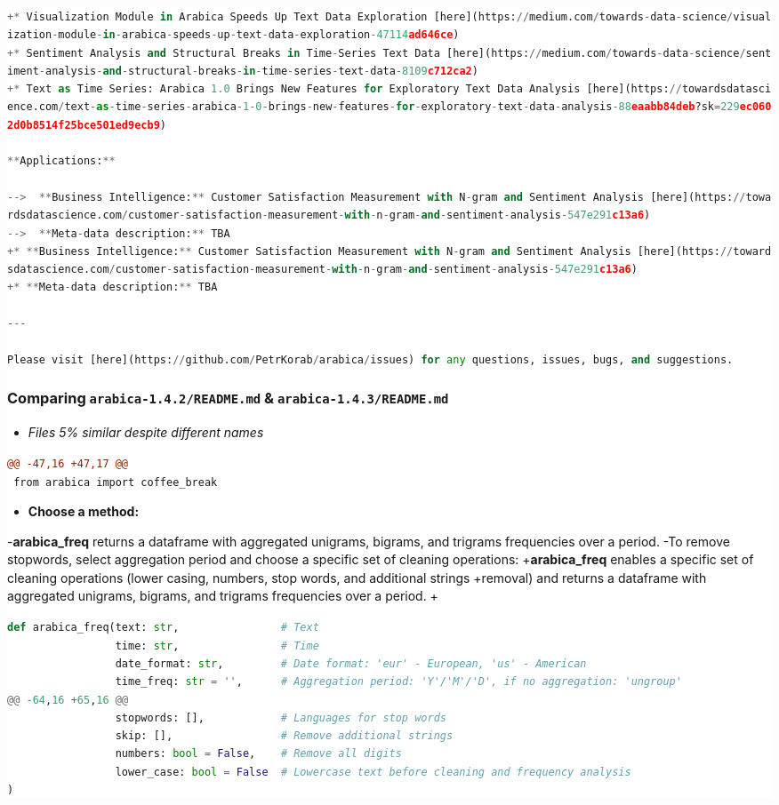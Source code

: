  ``` python
+* Visualization Module in Arabica Speeds Up Text Data Exploration [here](https://medium.com/towards-data-science/visualization-module-in-arabica-speeds-up-text-data-exploration-47114ad646ce)                                                                                                        
+* Sentiment Analysis and Structural Breaks in Time-Series Text Data [here](https://medium.com/towards-data-science/sentiment-analysis-and-structural-breaks-in-time-series-text-data-8109c712ca2)                        
+* Text as Time Series: Arabica 1.0 Brings New Features for Exploratory Text Data Analysis [here](https://towardsdatascience.com/text-as-time-series-arabica-1-0-brings-new-features-for-exploratory-text-data-analysis-88eaabb84deb?sk=229ec0602d0b8514f25bce501ed9ecb9)   
 
 **Applications:**
 
-->  **Business Intelligence:** Customer Satisfaction Measurement with N-gram and Sentiment Analysis [here](https://towardsdatascience.com/customer-satisfaction-measurement-with-n-gram-and-sentiment-analysis-547e291c13a6)                       
-->  **Meta-data description:** TBA
+* **Business Intelligence:** Customer Satisfaction Measurement with N-gram and Sentiment Analysis [here](https://towardsdatascience.com/customer-satisfaction-measurement-with-n-gram-and-sentiment-analysis-547e291c13a6)                       
+* **Meta-data description:** TBA
 
 ---
 
 Please visit [here](https://github.com/PetrKorab/arabica/issues) for any questions, issues, bugs, and suggestions.
```

### Comparing `arabica-1.4.2/README.md` & `arabica-1.4.3/README.md`

 * *Files 5% similar despite different names*

```diff
@@ -47,16 +47,17 @@
 from arabica import coffee_break 
 ```
 
 
 
 * **Choose a method:**
 
-**arabica_freq** returns a dataframe with aggregated unigrams, bigrams, and trigrams frequencies over a period.
-To remove stopwords, select aggregation period and choose a specific set of cleaning operations:
+**arabica_freq** enables a specific set of cleaning operations (lower casing, numbers, stop words, and additional strings 
+removal) and returns a dataframe with aggregated unigrams, bigrams, and trigrams frequencies over a period.
+
 
 
 ``` python
 def arabica_freq(text: str,                # Text
                  time: str,                # Time
                  date_format: str,         # Date format: 'eur' - European, 'us' - American
                  time_freq: str = '',      # Aggregation period: 'Y'/'M'/'D', if no aggregation: 'ungroup'
@@ -64,16 +65,16 @@
                  stopwords: [],            # Languages for stop words
                  skip: [],                 # Remove additional strings
                  numbers: bool = False,    # Remove all digits
                  lower_case: bool = False  # Lowercase text before cleaning and frequency analysis
 ) 
 ```
 